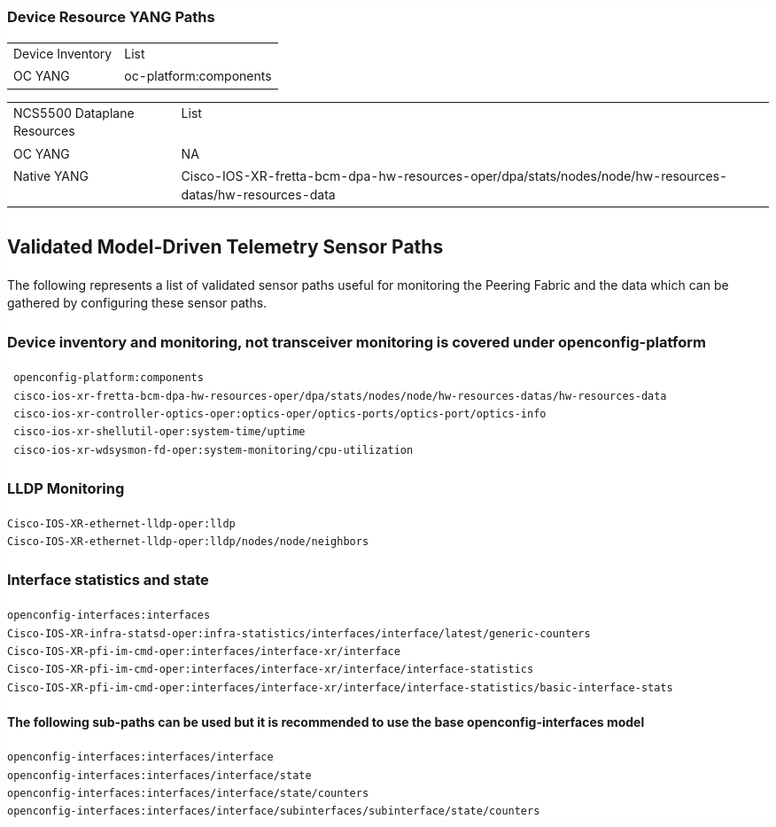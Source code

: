 
### Device Resource YANG Paths

|                  |                        |
| ---------------- | ---------------------- |
| Device Inventory | List                   |
| OC YANG          | oc-platform:components |

|                             |                                                                                                         |
| --------------------------- | ------------------------------------------------------------------------------------------------------- |
| NCS5500 Dataplane Resources | List                                                                                                    |
| OC YANG                     | NA                                                                                                      |
| Native YANG                 | Cisco-IOS-XR-fretta-bcm-dpa-hw-resources-oper/dpa/stats/nodes/node/hw-resources-datas/hw-resources-data |

## Validated Model-Driven Telemetry Sensor Paths

The following represents a list of validated sensor paths useful for
monitoring the Peering Fabric and the data which can be gathered by
configuring these sensor
paths.

### Device inventory and monitoring, not transceiver monitoring is covered under openconfig-platform 
```
 openconfig-platform:components
 cisco-ios-xr-fretta-bcm-dpa-hw-resources-oper/dpa/stats/nodes/node/hw-resources-datas/hw-resources-data
 cisco-ios-xr-controller-optics-oper:optics-oper/optics-ports/optics-port/optics-info
 cisco-ios-xr-shellutil-oper:system-time/uptime
 cisco-ios-xr-wdsysmon-fd-oper:system-monitoring/cpu-utilization
```

### LLDP Monitoring 
```
Cisco-IOS-XR-ethernet-lldp-oper:lldp
Cisco-IOS-XR-ethernet-lldp-oper:lldp/nodes/node/neighbors
```

### Interface statistics and state

```
openconfig-interfaces:interfaces
Cisco-IOS-XR-infra-statsd-oper:infra-statistics/interfaces/interface/latest/generic-counters
Cisco-IOS-XR-pfi-im-cmd-oper:interfaces/interface-xr/interface
Cisco-IOS-XR-pfi-im-cmd-oper:interfaces/interface-xr/interface/interface-statistics
Cisco-IOS-XR-pfi-im-cmd-oper:interfaces/interface-xr/interface/interface-statistics/basic-interface-stats
```
#### The following sub-paths can be used but it is recommended to use the base openconfig-interfaces model
```
openconfig-interfaces:interfaces/interface
openconfig-interfaces:interfaces/interface/state
openconfig-interfaces:interfaces/interface/state/counters
openconfig-interfaces:interfaces/interface/subinterfaces/subinterface/state/counters
```
